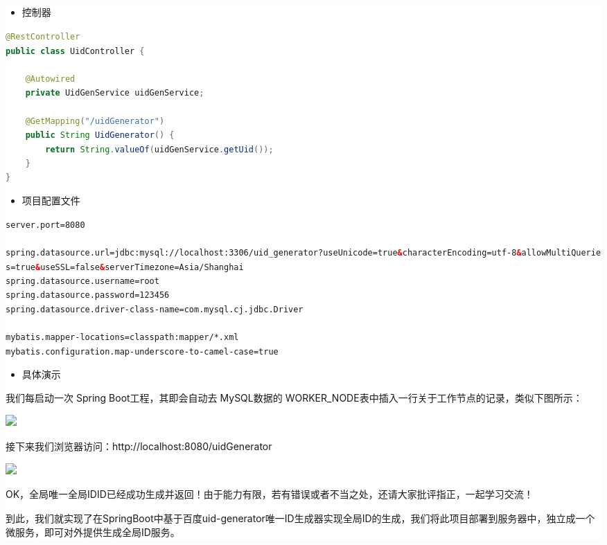 - 控制器

```java
@RestController
public class UidController {

    @Autowired
    private UidGenService uidGenService;

    @GetMapping("/uidGenerator")
    public String UidGenerator() {
        return String.valueOf(uidGenService.getUid());
    }
}
```
- 项目配置文件
```xml
server.port=8080

spring.datasource.url=jdbc:mysql://localhost:3306/uid_generator?useUnicode=true&characterEncoding=utf-8&allowMultiQueries=true&useSSL=false&serverTimezone=Asia/Shanghai
spring.datasource.username=root
spring.datasource.password=123456
spring.datasource.driver-class-name=com.mysql.cj.jdbc.Driver

mybatis.mapper-locations=classpath:mapper/*.xml
mybatis.configuration.map-underscore-to-camel-case=true
```

- 具体演示

我们每启动一次 Spring Boot工程，其即会自动去 MySQL数据的 WORKER_NODE表中插入一行关于工作节点的记录，类似下图所示：

![](https://gitee.com/zhangbw666/img-folder/raw/master/img-other/20210313002.jpg)

接下来我们浏览器访问：http://localhost:8080/uidGenerator

![](https://gitee.com/zhangbw666/img-folder/raw/master/img-other/20210313003.jpg)

OK，全局唯一全局IDID已经成功生成并返回！由于能力有限，若有错误或者不当之处，还请大家批评指正，一起学习交流！

到此，我们就实现了在SpringBoot中基于百度uid-generator唯一ID生成器实现全局ID的生成，我们将此项目部署到服务器中，独立成一个微服务，即可对外提供生成全局ID服务。
